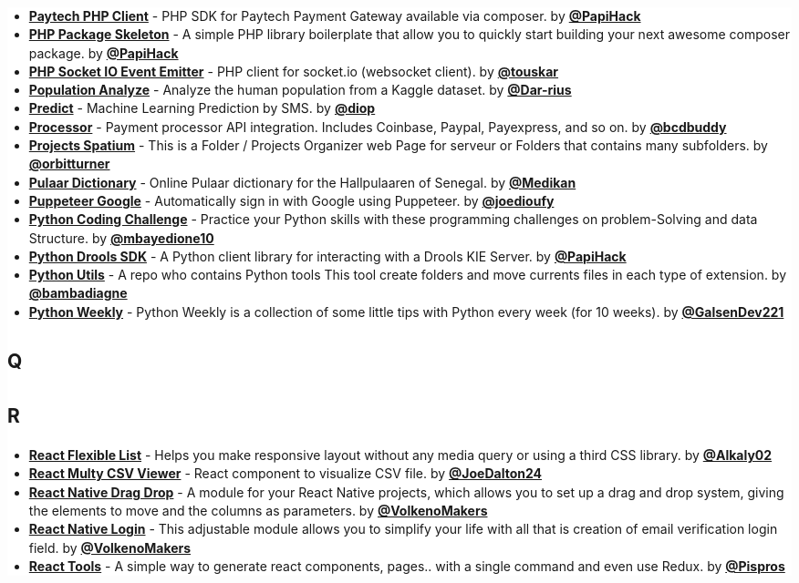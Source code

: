 - **[Paytech PHP Client](https://github.com/PapiHack/paytech-php-client)** - PHP SDK for Paytech Payment Gateway available via composer. by **[@PapiHack](https://github.com/PapiHack)**
- **[PHP Package Skeleton](https://github.com/PapiHack/php-package-skeleton)** - A simple PHP library boilerplate that allow you to quickly start building your next awesome composer package. by **[@PapiHack](https://github.com/PapiHack)**
- **[PHP Socket IO Event Emitter](https://github.com/touskar/php-socket-io-event-emitter)** - PHP client for socket.io (websocket client). by **[@touskar](https://github.com/touskar)**
- **[Population Analyze](https://github.com/Dar-rius/PopulationAnalyze)** - Analyze the human population from a Kaggle dataset. by **[@Dar-rius](https://github.com/Dar-rius)**
- **[Predict](https://github.com/diop/predict)** - Machine Learning Prediction by SMS. by **[@diop](https://github.com/diop)**
- **[Processor](https://github.com/babacarcissedia/processor)** - Payment processor API integration. Includes Coinbase, Paypal, Payexpress, and so on. by **[@bcdbuddy](https://github.com/babacarcissedia)**
- **[Projects Spatium](https://github.com/orbitturner/PROJECTS_SPATIUM)** - This is a Folder / Projects Organizer web Page for serveur or Folders that contains many subfolders. by **[@orbitturner](https://github.com/orbitturner)**
- **[Pulaar Dictionary](https://github.com/Medikan/pulaar-dictionary)** - Online Pulaar dictionary for the Hallpulaaren of Senegal. by **[@Medikan](https://github.com/Medikan)**
- **[Puppeteer Google](https://github.com/joedioufy/puppeteer-google)** - Automatically sign in with Google using Puppeteer. by **[@joedioufy](https://github.com/joedioufy)**
- **[Python Coding Challenge](https://github.com/mbayedione10/PythonCodingChallenge)** - Practice your Python skills with these programming challenges on problem-Solving and data Structure. by **[@mbayedione10](https://github.com/mbayedione10)**
- **[Python Drools SDK](https://github.com/PapiHack/python-drools-sdk)** - A Python client library for interacting with a Drools KIE Server. by **[@PapiHack](https://github.com/PapiHack)**
- **[Python Utils](https://github.com/bambadiagne/python-utils)** - A repo who contains Python tools This tool create folders and move currents files in each type of extension. by **[@bambadiagne](https://github.com/bambadiagne)**
- **[Python Weekly](https://github.com/GalsenDev221/python.weekly)** - Python Weekly is a collection of some little tips with Python every week (for 10 weeks). by **[@GalsenDev221](https://github.com/GalsenDev221)**

## <a name="Q"> </a>Q

## <a name="R"> </a>R

- **[React Flexible List](https://github.com/Alkaly02/react-flexible-list)** - Helps you make responsive layout without any media query or using a third CSS library. by **[@Alkaly02](https://github.com/Alkaly02)**
- **[React Multy CSV Viewer](https://github.com/JoeDalton24/react-multy-csv-viewer)** - React component to visualize CSV file. by **[@JoeDalton24](https://github.com/JoeDalton24)**
- **[React Native Drag Drop](https://github.com/VolkenoMakers/react-native-drag-drop)** - A module for your React Native projects, which allows you to set up a drag and drop system, giving the elements to move and the columns as parameters. by **[@VolkenoMakers](https://github.com/VolkenoMakers)**
- **[React Native Login](https://github.com/VolkenoMakers/react-native-login)** - This adjustable module allows you to simplify your life with all that is creation of email verification login field. by **[@VolkenoMakers](https://github.com/VolkenoMakers)**
- **[React Tools](https://github.com/Pispros/react-tools)** - A simple way to generate react components, pages.. with a single command and even use Redux. by **[@Pispros](https://github.com/Pispros)**
